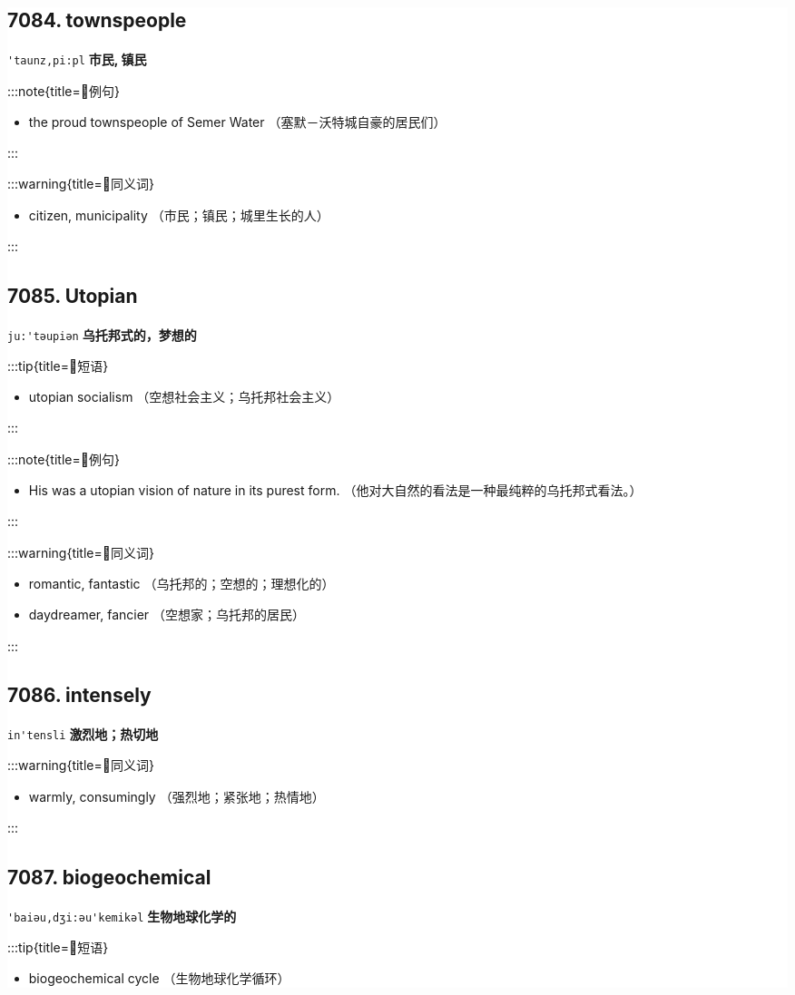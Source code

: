 
## 7084. townspeople

`'taunz,pi:pl`  **市民, 镇民**

:::note{title=🎤例句}

- the proud townspeople of Semer Water （塞默－沃特城自豪的居民们）

:::

:::warning{title=🤔同义词}

- citizen, municipality （市民；镇民；城里生长的人）

:::


## 7085. Utopian

`ju:'təupiən`  **乌托邦式的，梦想的**

:::tip{title=🤩短语}

- utopian socialism （空想社会主义；乌托邦社会主义）

:::

:::note{title=🎤例句}

- His was a utopian vision of nature in its purest form. （他对大自然的看法是一种最纯粹的乌托邦式看法。）

:::

:::warning{title=🤔同义词}

- romantic, fantastic （乌托邦的；空想的；理想化的）

- daydreamer, fancier （空想家；乌托邦的居民）

:::


## 7086. intensely

`in'tensli`  **激烈地；热切地**

:::warning{title=🤔同义词}

- warmly, consumingly （强烈地；紧张地；热情地）

:::


## 7087. biogeochemical

`'baiəu,dʒi:əu'kemikəl`  **生物地球化学的**

:::tip{title=🤩短语}

- biogeochemical cycle （生物地球化学循环）
